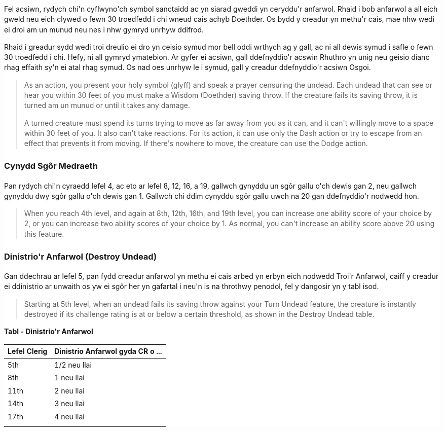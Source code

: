 Fel acsiwn, rydych chi'n cyflwyno'ch symbol sanctaidd ac yn siarad gweddi yn ceryddu'r anfarwol. Rhaid i bob anfarwol a all eich gweld neu eich clywed o fewn 30 troedfedd i chi wneud cais achyb Doethder. Os bydd y creadur yn methu'r cais, mae nhw wedi ei droi am un munud neu nes i nhw gymryd unrhyw ddifrod.

Rhaid i greadur sydd wedi troi dreulio ei dro yn ceisio symud mor bell oddi wrthych ag y gall, ac ni all dewis symud i safle o fewn 30 troedfedd i chi. Hefy, ni all gymryd ymatebion. Ar gyfer ei acsiwn, gall ddefnyddio'r acswin Rhuthro yn unig neu geisio dianc rhag effaith sy'n ei atal rhag symud. Os nad oes unrhyw le i symud, gall y creadur ddefnyddio'r acsiwn Osgoi.

>  As an action, you present your holy symbol (glyff) and speak a prayer censuring the undead. Each undead that can see or hear you within 30 feet of you must make a Wisdom (Doethder) saving throw. If the creature fails its saving throw, it is turned am un munud or until it takes any damage.
>  
>  A turned creature must spend its turns trying to move as far away from you as it can, and it can't willingly move to a space within 30 feet of you. It also can't take reactions. For its action, it can use only the Dash action or try to escape from an effect that prevents it from moving. If there's nowhere to move, the creature can use the Dodge action.

### Cynydd Sgôr Medraeth

Pan rydych chi'n cyraedd lefel 4, ac eto ar lefel 8, 12, 16, a 19, gallwch gynyddu un sgôr gallu o'ch dewis gan 2, neu gallwch gynyddu dwy sgôr gallu o'ch dewis gan 1. Gallwch chi ddim cynyddu sgôr gallu uwch na 20 gan ddefnyddio'r nodwedd hon.

>  When you reach 4th level, and again at 8th, 12th, 16th, and 19th level, you can increase one ability score of your choice by 2, or you can increase two ability scores of your choice by 1. As normal, you can't increase an ability score above 20 using this feature.

### Dinistrio'r Anfarwol (Destroy Undead)

Gan ddechrau ar lefel 5, pan fydd creadur anfarwol yn methu ei cais arbed yn erbyn eich nodwedd Troi'r Anfarwol, caiff y creadur ei ddinistrio ar unwaith os yw ei sgôr her yn gafartal i neu'n is na throthwy penodol, fel y dangosir yn y tabl isod.

>  Starting at 5th level, when an undead fails its saving throw against your Turn Undead feature, the creature is instantly destroyed if its challenge rating is at or below a certain threshold, as shown in the Destroy Undead table.

**Tabl - Dinistrio'r Anfarwol**

| Lefel Clerig | Dinistrio Anfarwol gyda CR o ... |
|--------------|----------------------------------|
| 5th          | 1/2 neu llai                     |
| 8th          | 1 neu llai                       |
| 11th         | 2 neu llai                       |
| 14th         | 3 neu llai                       |
| 17th         | 4 neu llai                       |
|              |                                  |
